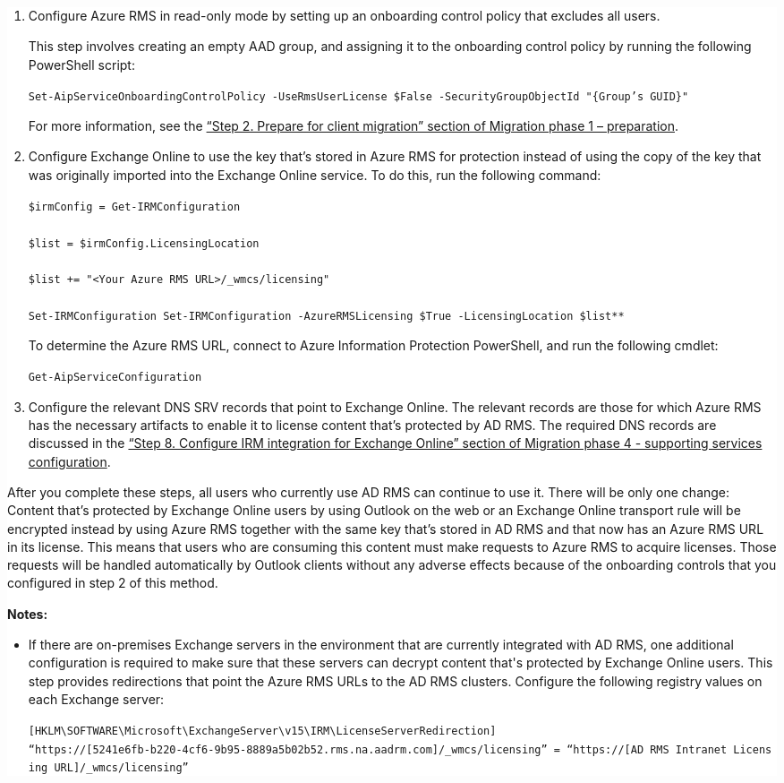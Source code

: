1. Configure Azure RMS in read-only mode by setting up an onboarding control policy that excludes all users.

   This step involves creating an empty AAD group, and assigning it to the onboarding control policy by running the following PowerShell script:
   ```
   Set-AipServiceOnboardingControlPolicy -UseRmsUserLicense $False -SecurityGroupObjectId "{Group’s GUID}"
   ```
   For more information, see the [“Step 2. Prepare for client migration” section of Migration phase 1 – preparation](/azure/information-protection/migrate-from-ad-rms-phase1#step-2-prepare-for-client-migration).

1. Configure Exchange Online to use the key that’s stored in Azure RMS for protection instead of using the copy of the key that was originally imported into the Exchange Online service. To do this, run the following command: 
   ```
   $irmConfig = Get-IRMConfiguration

   $list = $irmConfig.LicensingLocation

   $list += "<Your Azure RMS URL>/_wmcs/licensing"

   Set-IRMConfiguration Set-IRMConfiguration -AzureRMSLicensing $True -LicensingLocation $list**
   ```

   To determine the Azure RMS URL, connect to Azure Information Protection PowerShell, and run the following cmdlet:
   ```
   Get-AipServiceConfiguration
   ```

1. Configure the relevant DNS SRV records that point to Exchange Online. The relevant records are those for which Azure RMS has the necessary artifacts to enable it to license content that’s protected by AD RMS. The required DNS records are discussed in the [“Step 8. Configure IRM integration for Exchange Online” section of Migration phase 4 - supporting services configuration](/azure/information-protection/migrate-from-ad-rms-phase4#step-8-configure-irm-integration-for-exchange-online).

After you complete these steps, all users who currently use AD RMS can continue to use it. There will be only one change: Content that’s protected by Exchange Online users by using Outlook on the web or an Exchange Online transport rule will be encrypted instead by using Azure RMS together with the same key that’s stored in AD RMS and that now has an Azure RMS URL in its license. This means that users who are consuming this content must make requests to Azure RMS to acquire licenses. Those requests will be handled automatically by Outlook clients without any adverse effects because of the onboarding controls that you configured in step 2 of this method. 

**Notes:**

- If there are on-premises Exchange servers in the environment that are currently integrated with AD RMS, one additional configuration is required to make sure that these servers can decrypt content that's protected by Exchange Online users. This step provides redirections that point the Azure RMS URLs to the AD RMS clusters. Configure the following registry values on each Exchange server:
   ```
   [HKLM\SOFTWARE\Microsoft\ExchangeServer\v15\IRM\LicenseServerRedirection]
   “https://[5241e6fb-b220-4cf6-9b95-8889a5b02b52.rms.na.aadrm.com]/_wmcs/licensing” = “https://[AD RMS Intranet Licensing URL]/_wmcs/licensing”
   ```
